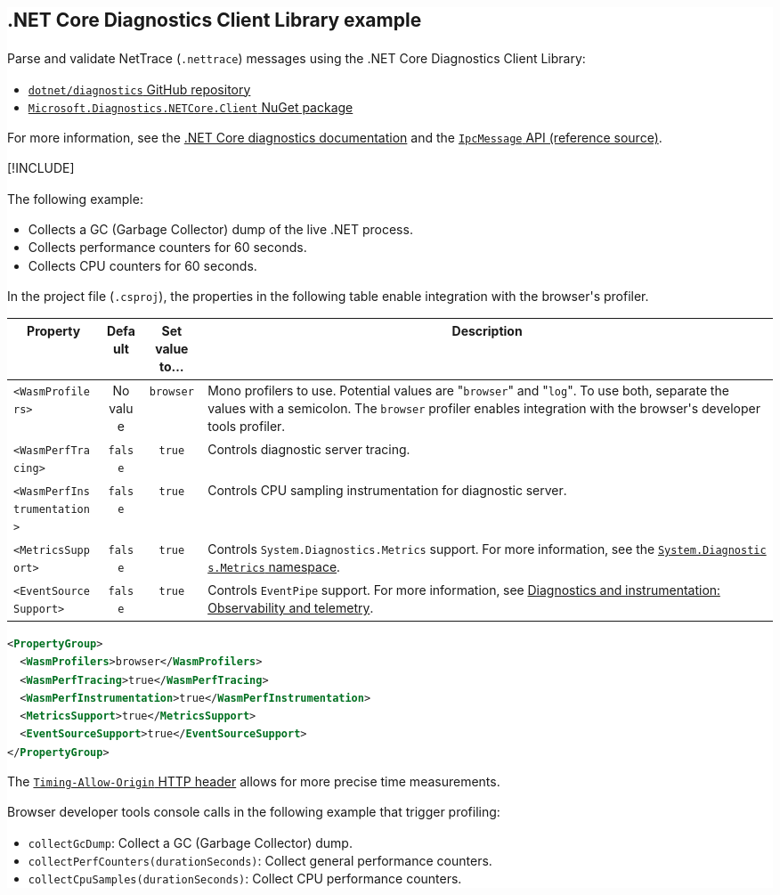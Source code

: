 ## .NET Core Diagnostics Client Library example

Parse and validate NetTrace (`.nettrace`) messages using the .NET Core Diagnostics Client Library:

* [`dotnet/diagnostics` GitHub repository](https://github.com/dotnet/diagnostics)
* [`Microsoft.Diagnostics.NETCore.Client` NuGet package](https://www.nuget.org/packages/Microsoft.Diagnostics.NETCore.Client)

For more information, see the [.NET Core diagnostics documentation](/dotnet/core/diagnostics/) and the [`IpcMessage` API (reference source)](https://github.com/dotnet/diagnostics/blob/main/src/Microsoft.Diagnostics.NETCore.Client/DiagnosticsIpc/IpcMessage.cs).

[!INCLUDE[](~/includes/aspnetcore-repo-ref-source-links.md)]

The following example:

* Collects a GC (Garbage Collector) dump of the live .NET process.
* Collects performance counters for 60 seconds.
* Collects CPU counters for 60 seconds.

In the project file (`.csproj`), the properties in the following table enable integration with the browser's profiler.

Property | Default | Set value to&hellip; | Description
--- | :---: | :---: | ---
`<WasmProfilers>` | No value | `browser` | Mono profilers to use. Potential values are "`browser`" and "`log`". To use both, separate the values with a semicolon. The `browser` profiler enables integration with the browser's developer tools profiler.
`<WasmPerfTracing>` | `false` | `true` | Controls diagnostic server tracing.
`<WasmPerfInstrumentation>` | `false` | `true` | Controls CPU sampling instrumentation for diagnostic server.
`<MetricsSupport>` | `false` | `true` | Controls `System.Diagnostics.Metrics` support. For more information, see the [`System.Diagnostics.Metrics` namespace](/dotnet/api/system.diagnostics.metrics).
`<EventSourceSupport>` | `false`| `true` | Controls `EventPipe` support. For more information, see [Diagnostics and instrumentation: Observability and telemetry](/dotnet/core/deploying/native-aot/diagnostics#observability-and-telemetry).

```xml
<PropertyGroup>
  <WasmProfilers>browser</WasmProfilers>
  <WasmPerfTracing>true</WasmPerfTracing>
  <WasmPerfInstrumentation>true</WasmPerfInstrumentation>
  <MetricsSupport>true</MetricsSupport>
  <EventSourceSupport>true</EventSourceSupport>
</PropertyGroup>
```

The [`Timing-Allow-Origin` HTTP header](https://developer.mozilla.org/docs/Web/HTTP/Reference/Headers/Timing-Allow-Origin) allows for more precise time measurements.

Browser developer tools console calls in the following example that trigger profiling:

* `collectGcDump`: Collect a GC (Garbage Collector) dump.
* `collectPerfCounters(durationSeconds)`: Collect general performance counters.
* `collectCpuSamples(durationSeconds)`: Collect CPU performance counters.
